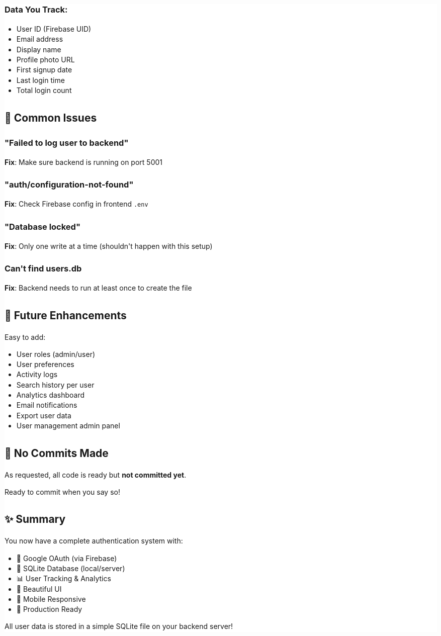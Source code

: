 ### Data You Track:
- User ID (Firebase UID)
- Email address
- Display name
- Profile photo URL
- First signup date
- Last login time
- Total login count

## 🐛 Common Issues

### "Failed to log user to backend"
**Fix**: Make sure backend is running on port 5001

### "auth/configuration-not-found"
**Fix**: Check Firebase config in frontend `.env`

### "Database locked"
**Fix**: Only one write at a time (shouldn't happen with this setup)

### Can't find users.db
**Fix**: Backend needs to run at least once to create the file

## 🔮 Future Enhancements

Easy to add:
- User roles (admin/user)
- User preferences
- Activity logs
- Search history per user
- Analytics dashboard
- Email notifications
- Export user data
- User management admin panel

## 📝 No Commits Made

As requested, all code is ready but **not committed yet**.

Ready to commit when you say so!

## ✨ Summary

You now have a complete authentication system with:
- 🔐 Google OAuth (via Firebase)
- 💾 SQLite Database (local/server)
- 📊 User Tracking & Analytics
- 🎨 Beautiful UI
- 📱 Mobile Responsive
- 🚀 Production Ready

All user data is stored in a simple SQLite file on your backend server!

